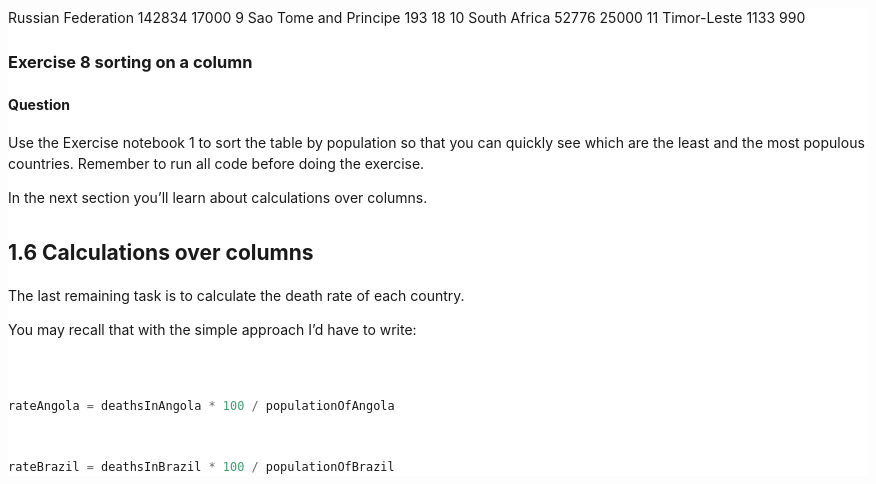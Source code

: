 <td class="highlight_" rowspan="" colspan="">Russian Federation</td>
<td class="highlight_" rowspan="" colspan="">142834</td>
<td class="highlight_" rowspan="" colspan="">17000</td>
</tr>
<tr>
<td class="highlight_" rowspan="" colspan="">9</td>
<td class="highlight_" rowspan="" colspan="">Sao Tome and Principe</td>
<td class="highlight_" rowspan="" colspan="">193</td>
<td class="highlight_" rowspan="" colspan="">18</td>
</tr>
<tr>
<td class="highlight_" rowspan="" colspan="">10</td>
<td class="highlight_" rowspan="" colspan="">South Africa</td>
<td class="highlight_" rowspan="" colspan="">52776</td>
<td class="highlight_" rowspan="" colspan="">25000</td>
</tr>
<tr>
<td class="highlight_" rowspan="" colspan="">11</td>
<td class="highlight_" rowspan="" colspan="">Timor-Leste</td>
<td class="highlight_" rowspan="" colspan="">1133</td>
<td class="highlight_" rowspan="" colspan="">990</td>
</tr>
</tbody>
</table>

### Exercise 8 sorting on a column


#### Question

Use the Exercise notebook 1 to sort the table by population so that you can quickly see which are the least and the most populous countries. Remember to run all code before doing the exercise.



In the next section you’ll learn about calculations over columns.


## 1.6 Calculations over columns


The last remaining task is to calculate the death rate of each country.

You may recall that with the simple approach I’d have to write:


```python


rateAngola = deathsInAngola * 100 / populationOfAngola


rateBrazil = deathsInBrazil * 100 / populationOfBrazil

```
